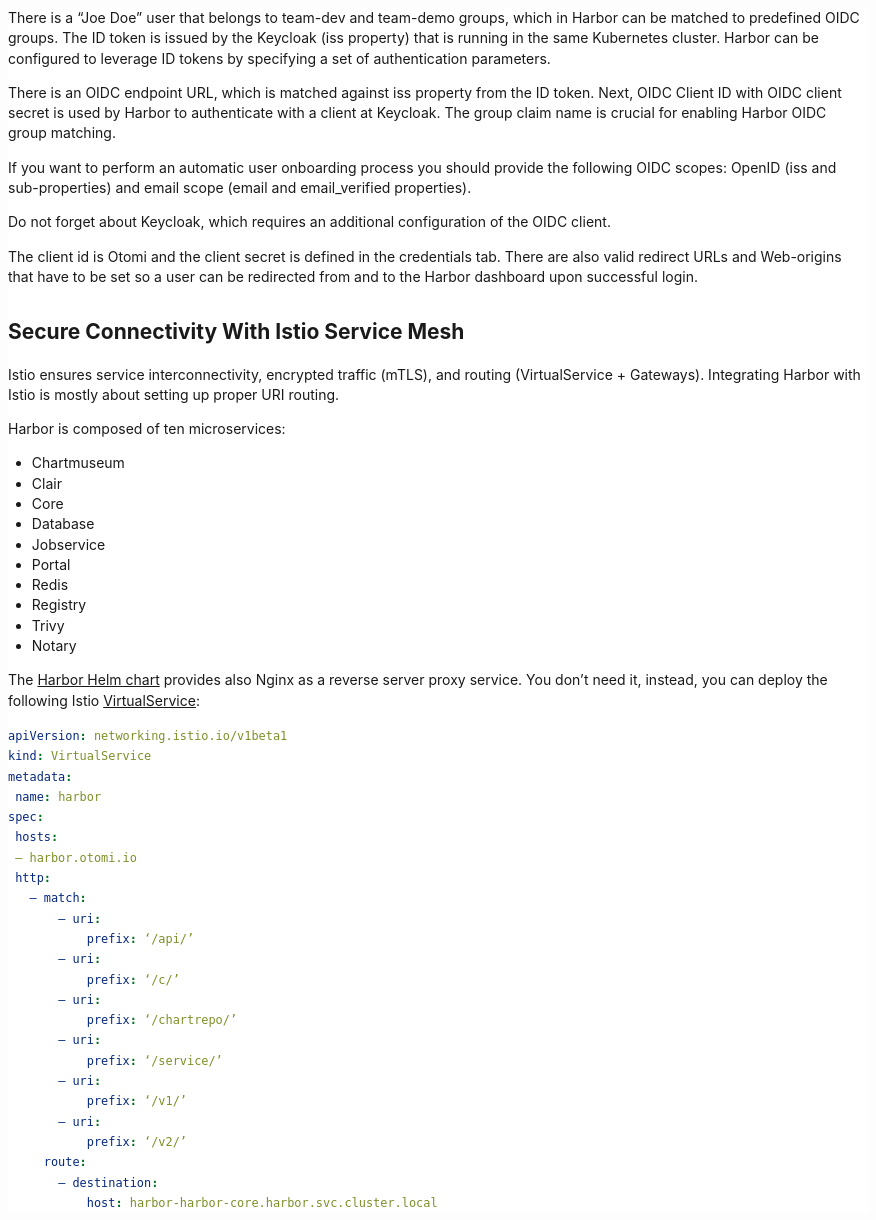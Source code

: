 ```json
```

There is a “Joe Doe” user that belongs to team-dev and team-demo groups, which in Harbor can be matched to predefined OIDC groups. The ID token is issued by the Keycloak (iss property) that is running in the same Kubernetes cluster. Harbor can be configured to leverage ID tokens by specifying a set of authentication parameters.

There is an OIDC endpoint URL, which is matched against iss property from the ID token. Next, OIDC Client ID with OIDC client secret is used by Harbor to authenticate with a client at Keycloak. The group claim name is crucial for enabling Harbor OIDC group matching.

If you want to perform an automatic user onboarding process you should provide the following OIDC scopes: OpenID (iss and sub-properties) and email scope (email and email_verified properties).

Do not forget about Keycloak, which requires an additional configuration of the OIDC client.

The client id is Otomi and the client secret is defined in the credentials tab. There are also valid redirect URLs and Web-origins that have to be set so a user can be redirected from and to the Harbor dashboard upon successful login.

## Secure Connectivity With Istio Service Mesh

Istio ensures service interconnectivity, encrypted traffic (mTLS), and routing (VirtualService + Gateways). Integrating Harbor with Istio is mostly about setting up proper URI routing.

Harbor is composed of ten microservices:

- Chartmuseum
- Clair
- Core
- Database
- Jobservice
- Portal
- Redis
- Registry
- Trivy
- Notary

The [Harbor Helm chart](https://github.com/goharbor/harbor-helm) provides also Nginx as a reverse server proxy service. You don’t need it, instead, you can deploy the following Istio [VirtualService](https://istio.io/latest/docs/reference/config/networking/virtual-service/):

```yaml
apiVersion: networking.istio.io/v1beta1
kind: VirtualService
metadata:
 name: harbor
spec:
 hosts:
 – harbor.otomi.io
 http:
   – match:
       – uri:
           prefix: ‘/api/’
       – uri:
           prefix: ‘/c/’
       – uri:
           prefix: ‘/chartrepo/’
       – uri:
           prefix: ‘/service/’
       – uri:
           prefix: ‘/v1/’
       – uri:
           prefix: ‘/v2/’
     route:
       – destination:
           host: harbor-harbor-core.harbor.svc.cluster.local
```